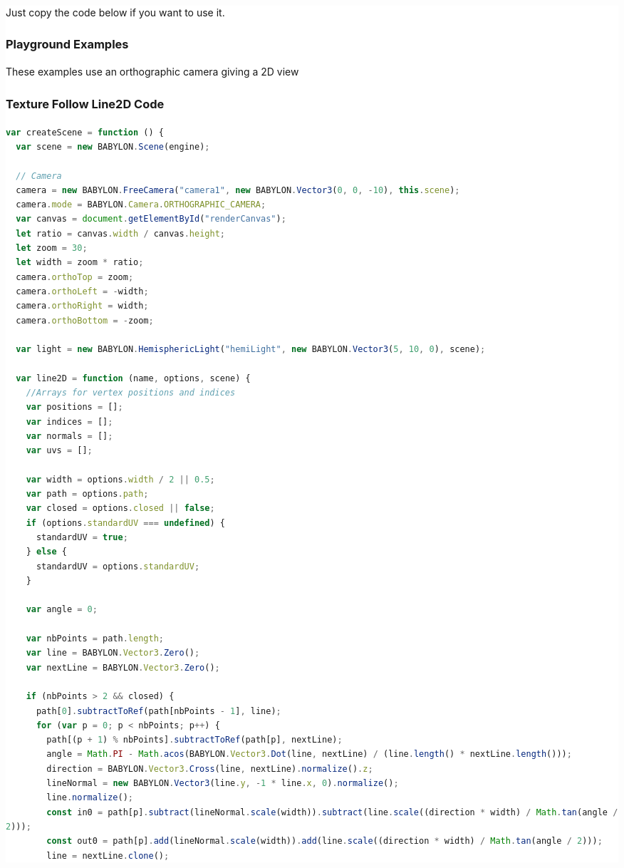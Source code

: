 Just copy the code below if you want to use it.

### Playground Examples

These examples use an orthographic camera giving a 2D view

<Playground id="#9MYFC2" title="Open Texture Line" description="Open line example."/>
<Playground id="#9MYFC2#1" title="Closed Texture Line" description="Closed line example."/>

### Texture Follow Line2D Code

```javascript
var createScene = function () {
  var scene = new BABYLON.Scene(engine);

  // Camera
  camera = new BABYLON.FreeCamera("camera1", new BABYLON.Vector3(0, 0, -10), this.scene);
  camera.mode = BABYLON.Camera.ORTHOGRAPHIC_CAMERA;
  var canvas = document.getElementById("renderCanvas");
  let ratio = canvas.width / canvas.height;
  let zoom = 30;
  let width = zoom * ratio;
  camera.orthoTop = zoom;
  camera.orthoLeft = -width;
  camera.orthoRight = width;
  camera.orthoBottom = -zoom;

  var light = new BABYLON.HemisphericLight("hemiLight", new BABYLON.Vector3(5, 10, 0), scene);

  var line2D = function (name, options, scene) {
    //Arrays for vertex positions and indices
    var positions = [];
    var indices = [];
    var normals = [];
    var uvs = [];

    var width = options.width / 2 || 0.5;
    var path = options.path;
    var closed = options.closed || false;
    if (options.standardUV === undefined) {
      standardUV = true;
    } else {
      standardUV = options.standardUV;
    }

    var angle = 0;

    var nbPoints = path.length;
    var line = BABYLON.Vector3.Zero();
    var nextLine = BABYLON.Vector3.Zero();

    if (nbPoints > 2 && closed) {
      path[0].subtractToRef(path[nbPoints - 1], line);
      for (var p = 0; p < nbPoints; p++) {
        path[(p + 1) % nbPoints].subtractToRef(path[p], nextLine);
        angle = Math.PI - Math.acos(BABYLON.Vector3.Dot(line, nextLine) / (line.length() * nextLine.length()));
        direction = BABYLON.Vector3.Cross(line, nextLine).normalize().z;
        lineNormal = new BABYLON.Vector3(line.y, -1 * line.x, 0).normalize();
        line.normalize();
        const in0 = path[p].subtract(lineNormal.scale(width)).subtract(line.scale((direction * width) / Math.tan(angle / 2)));
        const out0 = path[p].add(lineNormal.scale(width)).add(line.scale((direction * width) / Math.tan(angle / 2)));
        line = nextLine.clone();
```